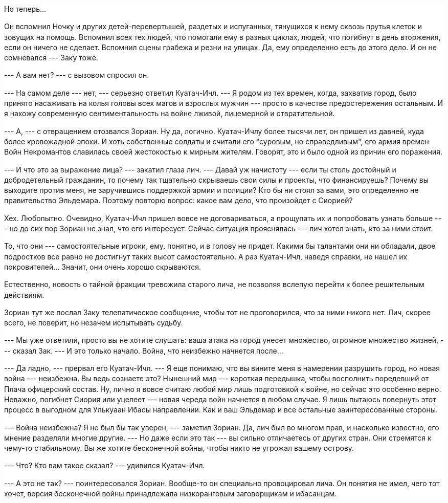 Но теперь...

Он вспомнил Ночку и других детей-перевертышей, раздетых и испуганных, тянущихся к нему сквозь прутья клеток и зовущих на помощь. Вспомнил всех тех людей, что помогали ему в разных циклах, людей, что погибнут в день вторжения, если он ничего не сделает. Вспомнил сцены грабежа и резни на улицах. Да, ему определенно есть до этого дело. И он не сомневался --- Заку тоже.

--- А вам нет? --- с вызовом спросил он.

--- На самом деле --- нет, --- серьезно ответил Куатач-Ичл. --- Я родом из тех времен, когда, захватив город, было принято насаживать на колья головы всех магов и взрослых мужчин --- просто в качестве предостережения остальным. И я нахожу современную сентиментальность на войне лживой, лицемерной и отвратительной.

--- А, --- с отвращением отозвался Зориан. Ну да, логично. Куатач-Ичлу более тысячи лет, он пришел из давней, куда более кровожадной эпохи. И хоть собственные солдаты и считали его "суровым, но справедливым", его армия времен Войн Некромантов славилась своей жестокостью к мирным жителям. Говорят, это и было одной из причин его поражения.

--- И что это за выражение лица? --- закатил глаза лич. --- Давай уж начистоту --- если ты столь достойный и добродетельный гражданин, то почему так тщательно скрываешь свои силы и проекты, что финансируешь? Почему вы выходите против меня, не заручившись поддержкой армии и полиции? Кто бы ни стоял за вами, это определенно не правительство Эльдемара. Поэтому повторю вопрос: какое вам дело, что произойдет с Сиорией?

Хех. Любопытно. Очевидно, Куатач-Ичл пришел вовсе не договариваться, а прощупать их и попробовать узнать больше --- но до сих пор Зориан не знал, что его интересует. Сейчас ситуация прояснялась --- лич хотел знать, кто за ними стоит.

То, что они --- самостоятельные игроки, ему, понятно, и в голову не придет. Какими бы талантами они ни обладали, двое подростков все равно не достигнут таких высот самостоятельно. А раз Куатач-Ичл, наведя справки, не нашел их покровителей... Значит, они очень хорошо скрываются.

Естественно, новость о тайной фракции тревожила старого лича, не позволяя вслепую перейти к более решительным действиям.

Зориан тут же послал Заку телепатическое сообщение, чтобы тот не проговорился, что за ними никого нет. Лич, скорее всего, не поверит, но незачем испытывать судьбу.

--- Мы уже ответили, просто вы не хотите слушать: ваша атака на город унесет множество, огромное множество жизней, --- сказал Зак. --- И это только начало. Война, что неизбежно начнется после...

--- Да ладно, --- прервал его Куатач-Ичл. --- Я еще понимаю, что вы вините меня в намерении разрушить город, но новая война --- неизбежна. Вы ведь сознаете это? Нынешний мир --- короткая передышка, чтобы восполнить поредевший от Плача офицерский состав. Ну, лично я вовсе считаю любой мир лишь подготовкой к войне, но сейчас это особенно верно. Неважно, погибнет Сиория или уцелеет --- новая череда войн начнется в любом случае. Я лишь пытаюсь повернуть этот процесс в выгодном для Улькуаан Ибасы направлении. Как и ваш Эльдемар и все остальные заинтересованные стороны.

--- Война неизбежна? Я не был бы так уверен, --- заметил Зориан. Да, лич был во многом прав, и насколько известно, его мнение разделяли многие другие. --- Но даже если это так --- вы сильно отличаетесь от других стран. Они стремятся к чему-то стабильному. Вы же хотите бесконечной войны, чтобы никто не угрожал вашему острову.

--- Что? Кто вам такое сказал? --- удивился Куатач-Ичл.

--- А это не так? --- поинтересовался Зориан. Вообще-то он специально провоцировал лича. Он понятия не имел, чего тот хочет, версия бесконечной войны принадлежала низкоранговым заговорщикам и ибасанцам.
